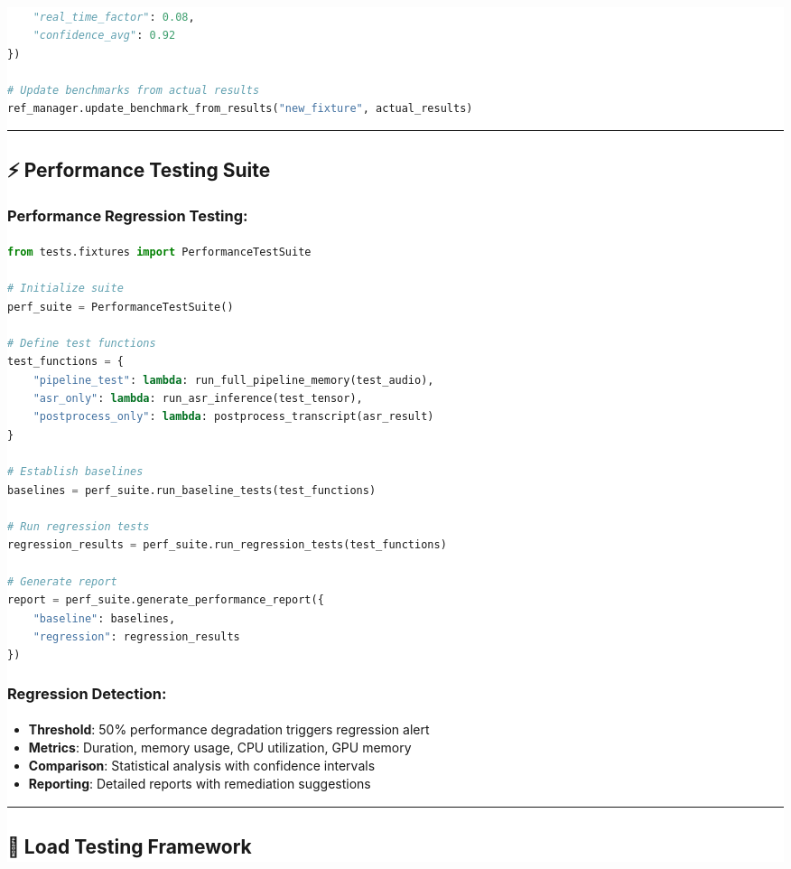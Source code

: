 ```python
    "real_time_factor": 0.08,
    "confidence_avg": 0.92
})

# Update benchmarks from actual results
ref_manager.update_benchmark_from_results("new_fixture", actual_results)
```

---

## ⚡ **Performance Testing Suite**

### **Performance Regression Testing:**

```python
from tests.fixtures import PerformanceTestSuite

# Initialize suite
perf_suite = PerformanceTestSuite()

# Define test functions
test_functions = {
    "pipeline_test": lambda: run_full_pipeline_memory(test_audio),
    "asr_only": lambda: run_asr_inference(test_tensor),
    "postprocess_only": lambda: postprocess_transcript(asr_result)
}

# Establish baselines
baselines = perf_suite.run_baseline_tests(test_functions)

# Run regression tests
regression_results = perf_suite.run_regression_tests(test_functions)

# Generate report
report = perf_suite.generate_performance_report({
    "baseline": baselines,
    "regression": regression_results
})
```

### **Regression Detection:**

- **Threshold**: 50% performance degradation triggers regression alert
- **Metrics**: Duration, memory usage, CPU utilization, GPU memory
- **Comparison**: Statistical analysis with confidence intervals
- **Reporting**: Detailed reports with remediation suggestions

---

## 🚀 **Load Testing Framework**
